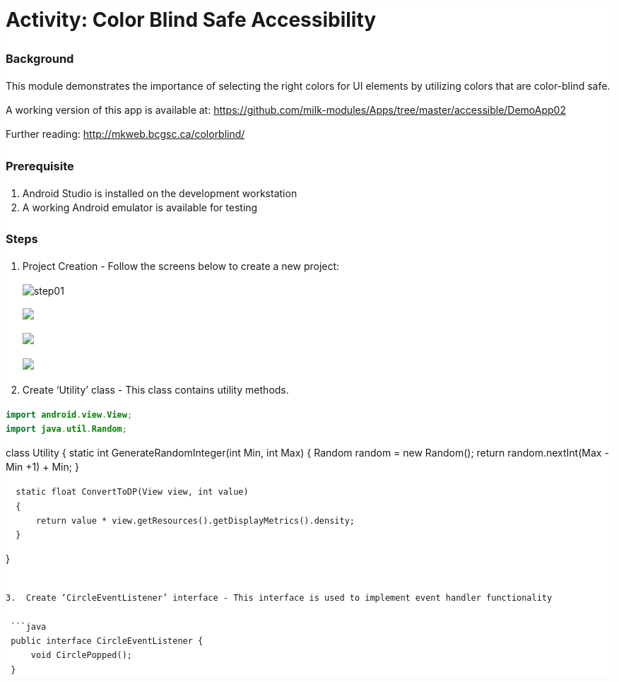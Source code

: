 # Activity: Color Blind Safe Accessibility

### Background

This module demonstrates the importance of selecting the right colors for UI elements by utilizing colors that are color-blind safe.

A working version of this app is available at: <https://github.com/milk-modules/Apps/tree/master/accessible/DemoApp02>

Further reading: <http://mkweb.bcgsc.ca/colorblind/>

### Prerequisite

1. Android Studio is installed on the development workstation
2. A working Android emulator is available for testing

### Steps

1. Project Creation - Follow the screens below to create a new project:

   ![step01](images/01.png)

   ![](images/02.png)

   ![](images/03.png)

   ![](images/04.png)



2.  Create ‘Utility’ class - This class contains utility methods.

  ```java
  import android.view.View;
  import java.util.Random;
  ```


  class Utility {
      static int GenerateRandomInteger(int Min, int Max)
      {
          Random random = new Random();
          return  random.nextInt(Max - Min +1) + Min;
      }
    
      static float ConvertToDP(View view, int value)
      {
          return value * view.getResources().getDisplayMetrics().density;
      }
  }
  ```

3.	Create ‘CircleEventListener’ interface - This interface is used to implement event handler functionality

   ```java
   public interface CircleEventListener {
       void CirclePopped();
   }
  ```
